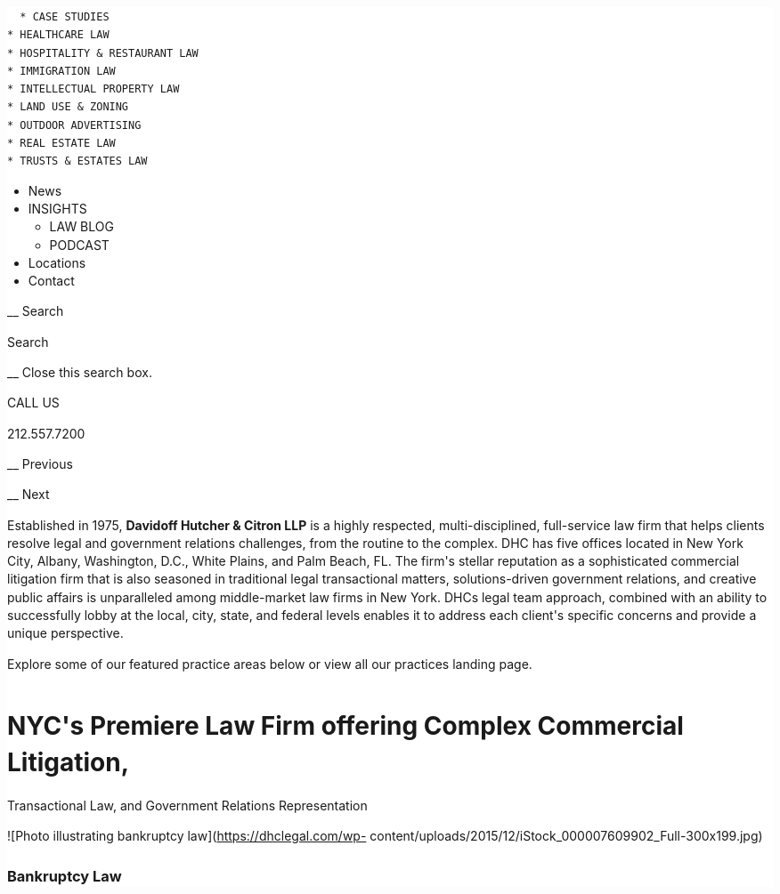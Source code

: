       * CASE STUDIES
    * HEALTHCARE LAW
    * HOSPITALITY & RESTAURANT LAW
    * IMMIGRATION LAW
    * INTELLECTUAL PROPERTY LAW
    * LAND USE & ZONING
    * OUTDOOR ADVERTISING
    * REAL ESTATE LAW
    * TRUSTS & ESTATES LAW
  * News
  * INSIGHTS
    * LAW BLOG
    * PODCAST
  * Locations
  * Contact

__ Search

Search

__ Close this search box.

CALL US

212.557.7200

__ Previous

__ Next

Established in 1975, **Davidoff Hutcher & Citron LLP** is a highly respected,
multi-disciplined, full-service law firm that helps clients resolve legal and
government relations challenges, from the routine to the complex. DHC has five
offices located in New York City, Albany, Washington, D.C., White Plains, and
Palm Beach, FL. The firm's stellar reputation as a sophisticated commercial
litigation firm that is also seasoned in traditional legal transactional
matters, solutions-driven government relations, and creative public affairs is
unparalleled among middle-market law firms in New York.  DHCs legal team
approach, combined with an ability to successfully lobby at the local, city,
state, and federal levels enables it to address each client's specific
concerns and provide a unique perspective.

Explore some of our featured practice areas below or view all our practices
landing page.

# NYC's Premiere Law Firm offering Complex Commercial Litigation,
Transactional Law, and Government Relations Representation

![Photo illustrating bankruptcy law](https://dhclegal.com/wp-
content/uploads/2015/12/iStock_000007609902_Full-300x199.jpg)

###  Bankruptcy Law
